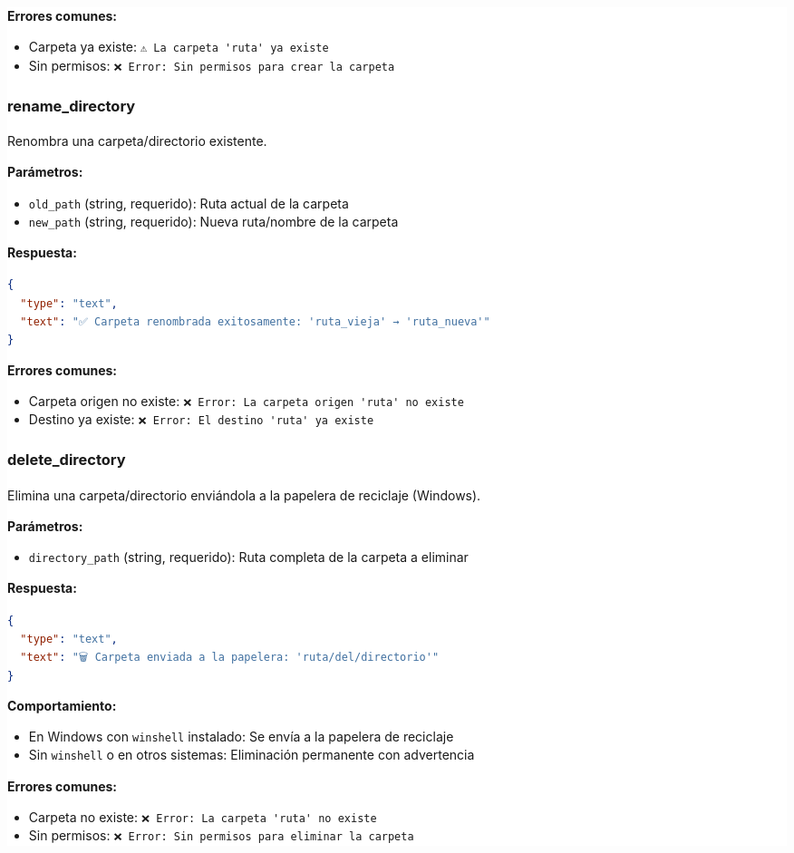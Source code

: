 **Errores comunes:**

- Carpeta ya existe: `⚠️ La carpeta 'ruta' ya existe`
- Sin permisos: `❌ Error: Sin permisos para crear la carpeta`

### rename_directory

Renombra una carpeta/directorio existente.

**Parámetros:**

- `old_path` (string, requerido): Ruta actual de la carpeta
- `new_path` (string, requerido): Nueva ruta/nombre de la carpeta

**Respuesta:**

```json
{
  "type": "text", 
  "text": "✅ Carpeta renombrada exitosamente: 'ruta_vieja' → 'ruta_nueva'"
}
```

**Errores comunes:**

- Carpeta origen no existe: `❌ Error: La carpeta origen 'ruta' no existe`
- Destino ya existe: `❌ Error: El destino 'ruta' ya existe`

### delete_directory

Elimina una carpeta/directorio enviándola a la papelera de reciclaje (Windows).

**Parámetros:**

- `directory_path` (string, requerido): Ruta completa de la carpeta a eliminar

**Respuesta:**

```json
{
  "type": "text",
  "text": "🗑️ Carpeta enviada a la papelera: 'ruta/del/directorio'"
}
```

**Comportamiento:**

- En Windows con `winshell` instalado: Se envía a la papelera de reciclaje
- Sin `winshell` o en otros sistemas: Eliminación permanente con advertencia

**Errores comunes:**

- Carpeta no existe: `❌ Error: La carpeta 'ruta' no existe`
- Sin permisos: `❌ Error: Sin permisos para eliminar la carpeta`
